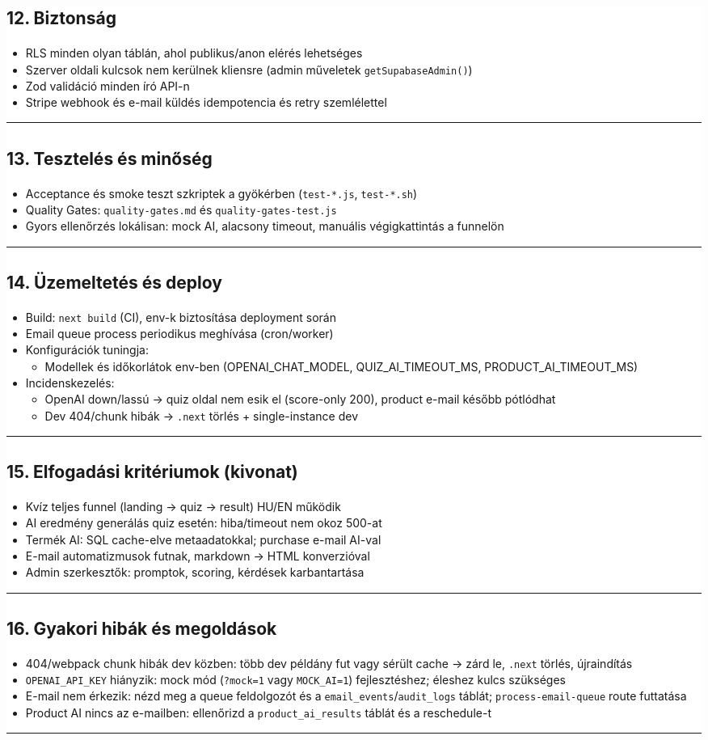 
## 12. Biztonság

- RLS minden olyan táblán, ahol publikus/anon elérés lehetséges
- Szerver oldali kulcsok nem kerülnek kliensre (admin műveletek `getSupabaseAdmin()`)
- Zod validáció minden író API-n
- Stripe webhook és e-mail küldés idempotencia és retry szemlélettel

---

## 13. Tesztelés és minőség

- Acceptance és smoke teszt szkriptek a gyökérben (`test-*.js`, `test-*.sh`)
- Quality Gates: `quality-gates.md` és `quality-gates-test.js`
- Gyors ellenőrzés lokálisan: mock AI, alacsony timeout, manuális végigkattintás a funnelön

---

## 14. Üzemeltetés és deploy

- Build: `next build` (CI), env-k biztosítása deployment során
- Email queue process periodikus meghívása (cron/worker)
- Konfigurációk tuningja:
  - Modellek és időkorlátok env-ben (OPENAI_CHAT_MODEL, QUIZ_AI_TIMEOUT_MS, PRODUCT_AI_TIMEOUT_MS)
- Incidenskezelés:
  - OpenAI down/lassú → quiz oldal nem esik el (score-only 200), product e-mail később pótlódhat
  - Dev 404/chunk hibák → `.next` törlés + single-instance dev

---

## 15. Elfogadási kritériumok (kivonat)

- Kvíz teljes funnel (landing → quiz → result) HU/EN működik
- AI eredmény generálás quiz esetén: hiba/timeout nem okoz 500-at
- Termék AI: SQL cache-elve metaadatokkal; purchase e-mail AI-val
- E-mail automatizmusok futnak, markdown → HTML konverzióval
- Admin szerkesztők: promptok, scoring, kérdések karbantartása

---

## 16. Gyakori hibák és megoldások

- 404/webpack chunk hibák dev közben: több dev példány fut vagy sérült cache → zárd le, `.next` törlés, újraindítás
- `OPENAI_API_KEY` hiányzik: mock mód (`?mock=1` vagy `MOCK_AI=1`) fejlesztéshez; éleshez kulcs szükséges
- E-mail nem érkezik: nézd meg a queue feldolgozót és a `email_events`/`audit_logs` táblát; `process-email-queue` route futtatása
- Product AI nincs az e-mailben: ellenőrizd a `product_ai_results` táblát és a reschedule-t

---
